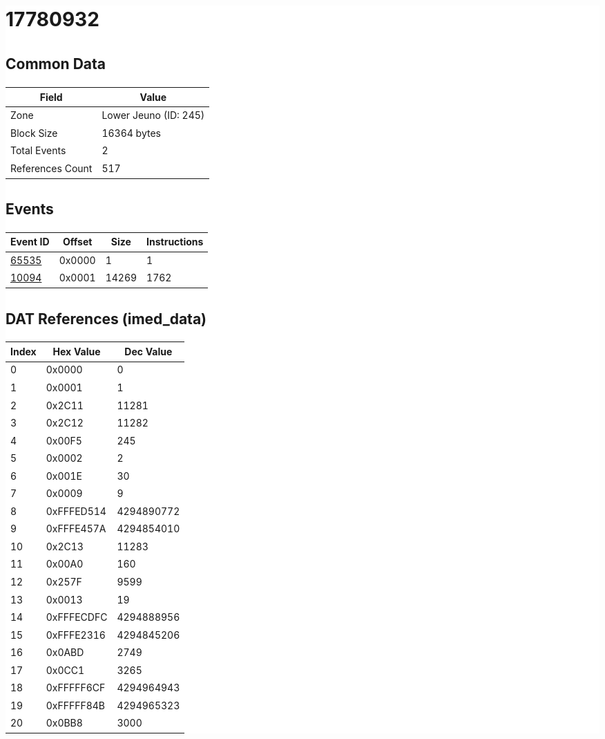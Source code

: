# 17780932

## Common Data

| Field            | Value                 |
|------------------|-----------------------|
| Zone             | Lower Jeuno (ID: 245) |
| Block Size       | 16364 bytes           |
| Total Events     | 2                     |
| References Count | 517                   |

## Events

| Event ID            | Offset   |   Size |   Instructions |
|---------------------|----------|--------|----------------|
| [65535](./65535.md) | 0x0000   |      1 |              1 |
| [10094](./10094.md) | 0x0001   |  14269 |           1762 |

## DAT References (imed_data)

|   Index | Hex Value   |   Dec Value |
|---------|-------------|-------------|
|       0 | 0x0000      |           0 |
|       1 | 0x0001      |           1 |
|       2 | 0x2C11      |       11281 |
|       3 | 0x2C12      |       11282 |
|       4 | 0x00F5      |         245 |
|       5 | 0x0002      |           2 |
|       6 | 0x001E      |          30 |
|       7 | 0x0009      |           9 |
|       8 | 0xFFFED514  |  4294890772 |
|       9 | 0xFFFE457A  |  4294854010 |
|      10 | 0x2C13      |       11283 |
|      11 | 0x00A0      |         160 |
|      12 | 0x257F      |        9599 |
|      13 | 0x0013      |          19 |
|      14 | 0xFFFECDFC  |  4294888956 |
|      15 | 0xFFFE2316  |  4294845206 |
|      16 | 0x0ABD      |        2749 |
|      17 | 0x0CC1      |        3265 |
|      18 | 0xFFFFF6CF  |  4294964943 |
|      19 | 0xFFFFF84B  |  4294965323 |
|      20 | 0x0BB8      |        3000 |